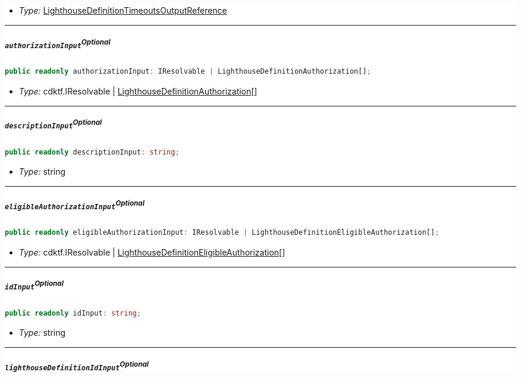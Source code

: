 - *Type:* <a href="#@cdktf/provider-azurerm.lighthouseDefinition.LighthouseDefinitionTimeoutsOutputReference">LighthouseDefinitionTimeoutsOutputReference</a>

---

##### `authorizationInput`<sup>Optional</sup> <a name="authorizationInput" id="@cdktf/provider-azurerm.lighthouseDefinition.LighthouseDefinition.property.authorizationInput"></a>

```typescript
public readonly authorizationInput: IResolvable | LighthouseDefinitionAuthorization[];
```

- *Type:* cdktf.IResolvable | <a href="#@cdktf/provider-azurerm.lighthouseDefinition.LighthouseDefinitionAuthorization">LighthouseDefinitionAuthorization</a>[]

---

##### `descriptionInput`<sup>Optional</sup> <a name="descriptionInput" id="@cdktf/provider-azurerm.lighthouseDefinition.LighthouseDefinition.property.descriptionInput"></a>

```typescript
public readonly descriptionInput: string;
```

- *Type:* string

---

##### `eligibleAuthorizationInput`<sup>Optional</sup> <a name="eligibleAuthorizationInput" id="@cdktf/provider-azurerm.lighthouseDefinition.LighthouseDefinition.property.eligibleAuthorizationInput"></a>

```typescript
public readonly eligibleAuthorizationInput: IResolvable | LighthouseDefinitionEligibleAuthorization[];
```

- *Type:* cdktf.IResolvable | <a href="#@cdktf/provider-azurerm.lighthouseDefinition.LighthouseDefinitionEligibleAuthorization">LighthouseDefinitionEligibleAuthorization</a>[]

---

##### `idInput`<sup>Optional</sup> <a name="idInput" id="@cdktf/provider-azurerm.lighthouseDefinition.LighthouseDefinition.property.idInput"></a>

```typescript
public readonly idInput: string;
```

- *Type:* string

---

##### `lighthouseDefinitionIdInput`<sup>Optional</sup> <a name="lighthouseDefinitionIdInput" id="@cdktf/provider-azurerm.lighthouseDefinition.LighthouseDefinition.property.lighthouseDefinitionIdInput"></a>
